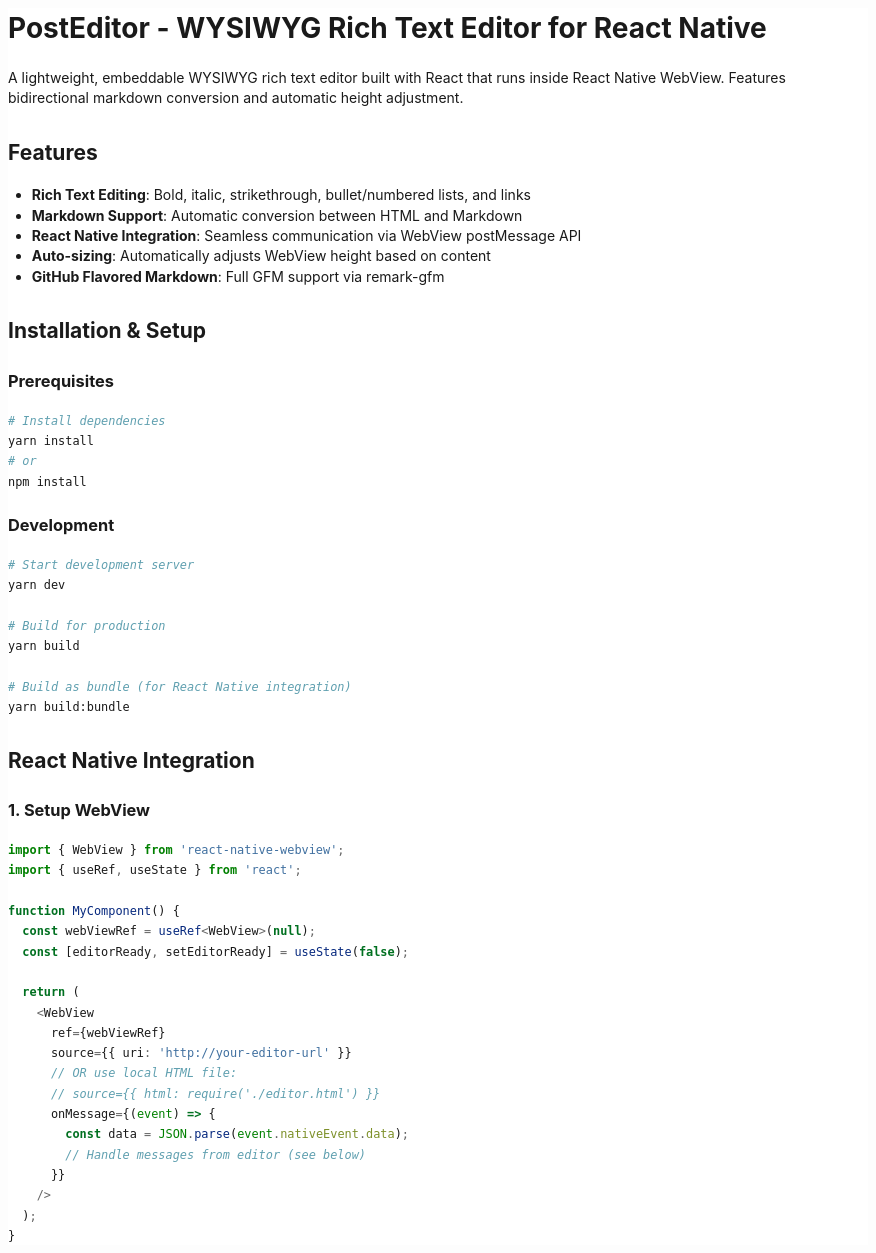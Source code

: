 # PostEditor - WYSIWYG Rich Text Editor for React Native

A lightweight, embeddable WYSIWYG rich text editor built with React that runs inside React Native WebView. Features bidirectional markdown conversion and automatic height adjustment.

## Features

- **Rich Text Editing**: Bold, italic, strikethrough, bullet/numbered lists, and links
- **Markdown Support**: Automatic conversion between HTML and Markdown
- **React Native Integration**: Seamless communication via WebView postMessage API
- **Auto-sizing**: Automatically adjusts WebView height based on content
- **GitHub Flavored Markdown**: Full GFM support via remark-gfm

## Installation & Setup

### Prerequisites

```bash
# Install dependencies
yarn install
# or
npm install
```

### Development

```bash
# Start development server
yarn dev

# Build for production
yarn build

# Build as bundle (for React Native integration)
yarn build:bundle
```

## React Native Integration

### 1. Setup WebView

```typescript
import { WebView } from 'react-native-webview';
import { useRef, useState } from 'react';

function MyComponent() {
  const webViewRef = useRef<WebView>(null);
  const [editorReady, setEditorReady] = useState(false);

  return (
    <WebView
      ref={webViewRef}
      source={{ uri: 'http://your-editor-url' }}
      // OR use local HTML file:
      // source={{ html: require('./editor.html') }}
      onMessage={(event) => {
        const data = JSON.parse(event.nativeEvent.data);
        // Handle messages from editor (see below)
      }}
    />
  );
}
```